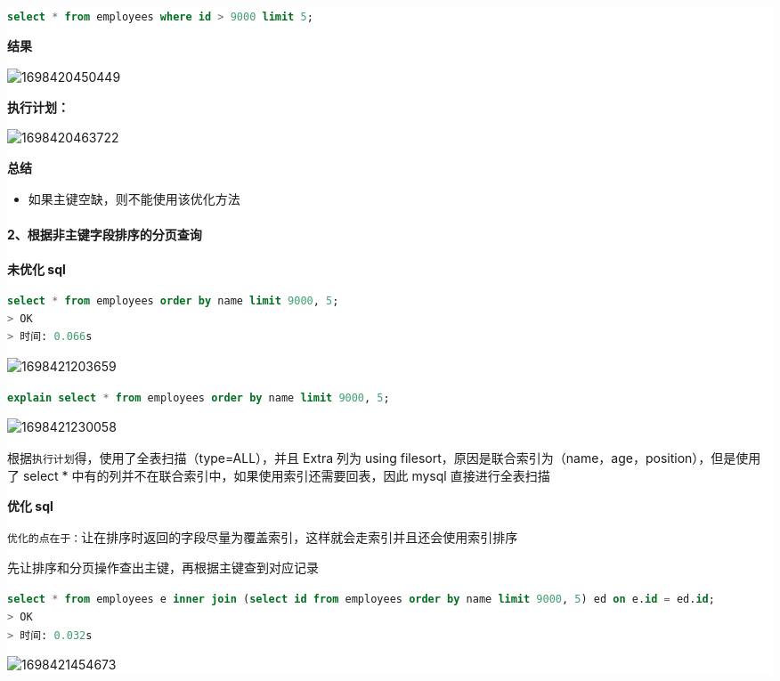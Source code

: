 ```sql
select * from employees where id > 9000 limit 5;
```



**结果**

![1698420450449](https://11laile-note-img.oss-cn-beijing.aliyuncs.com/1698420450449.png)

**执行计划：** 

![1698420463722](https://11laile-note-img.oss-cn-beijing.aliyuncs.com/1698420463722.png)





**总结**

- 如果主键空缺，则不能使用该优化方法

#### 2、根据非主键字段排序的分页查询



**未优化 sql**

```sql
select * from employees order by name limit 9000, 5;
> OK
> 时间: 0.066s
```

![1698421203659](https://11laile-note-img.oss-cn-beijing.aliyuncs.com/1698421203659.png)

```sql
explain select * from employees order by name limit 9000, 5;
```

![1698421230058](https://11laile-note-img.oss-cn-beijing.aliyuncs.com/1698421230058.png)

根据`执行计划`得，使用了全表扫描（type=ALL），并且 Extra 列为 using filesort，原因是联合索引为（name，age，position），但是使用了 select \* 中有的列并不在联合索引中，如果使用索引还需要回表，因此 mysql 直接进行全表扫描





**优化 sql**

`优化的点在于：`让在排序时返回的字段尽量为覆盖索引，这样就会走索引并且还会使用索引排序

先让排序和分页操作查出主键，再根据主键查到对应记录

```sql
select * from employees e inner join (select id from employees order by name limit 9000, 5) ed on e.id = ed.id;
> OK
> 时间: 0.032s
```

![1698421454673](https://11laile-note-img.oss-cn-beijing.aliyuncs.com/1698421454673.png)
